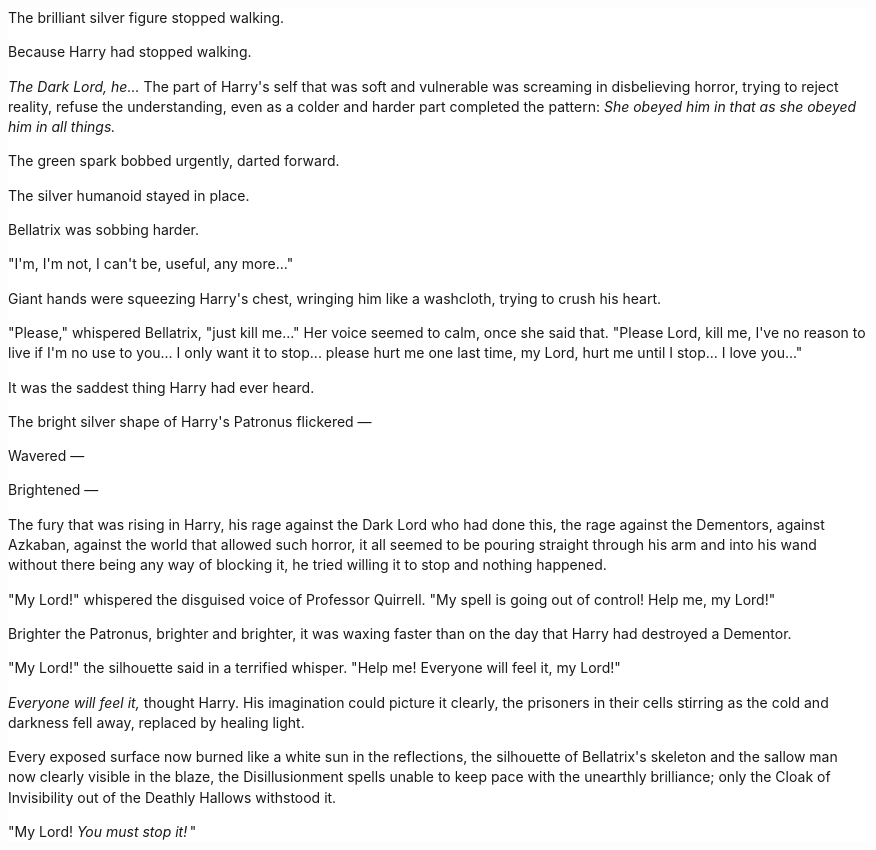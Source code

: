 The brilliant silver figure stopped walking.

Because Harry had stopped walking.

*The Dark Lord, he...* The part of Harry's self that was soft and
vulnerable was screaming in disbelieving horror, trying to reject
reality, refuse the understanding, even as a colder and harder part
completed the pattern: *She obeyed him in that as she obeyed him in all
things.*

The green spark bobbed urgently, darted forward.

The silver humanoid stayed in place.

Bellatrix was sobbing harder.

"I'm, I'm not, I can't be, useful, any more..."

Giant hands were squeezing Harry's chest, wringing him like a washcloth,
trying to crush his heart.

"Please," whispered Bellatrix, "just kill me..." Her voice seemed to
calm, once she said that. "Please Lord, kill me, I've no reason to live
if I'm no use to you... I only want it to stop... please hurt me one
last time, my Lord, hurt me until I stop... I love you..."

It was the saddest thing Harry had ever heard.

The bright silver shape of Harry's Patronus flickered —

Wavered —

Brightened —

The fury that was rising in Harry, his rage against the Dark Lord who
had done this, the rage against the Dementors, against Azkaban, against
the world that allowed such horror, it all seemed to be pouring straight
through his arm and into his wand without there being any way of
blocking it, he tried willing it to stop and nothing happened.

"My Lord!" whispered the disguised voice of Professor Quirrell. "My
spell is going out of control! Help me, my Lord!"

Brighter the Patronus, brighter and brighter, it was waxing faster than
on the day that Harry had destroyed a Dementor.

"My Lord!" the silhouette said in a terrified whisper. "Help me!
Everyone will feel it, my Lord!"

*Everyone will feel it,* thought Harry. His imagination could picture it
clearly, the prisoners in their cells stirring as the cold and darkness
fell away, replaced by healing light.

Every exposed surface now burned like a white sun in the reflections,
the silhouette of Bellatrix's skeleton and the sallow man now clearly
visible in the blaze, the Disillusionment spells unable to keep pace
with the unearthly brilliance; only the Cloak of Invisibility out of the
Deathly Hallows withstood it.

"My Lord! *You must stop it!* "
